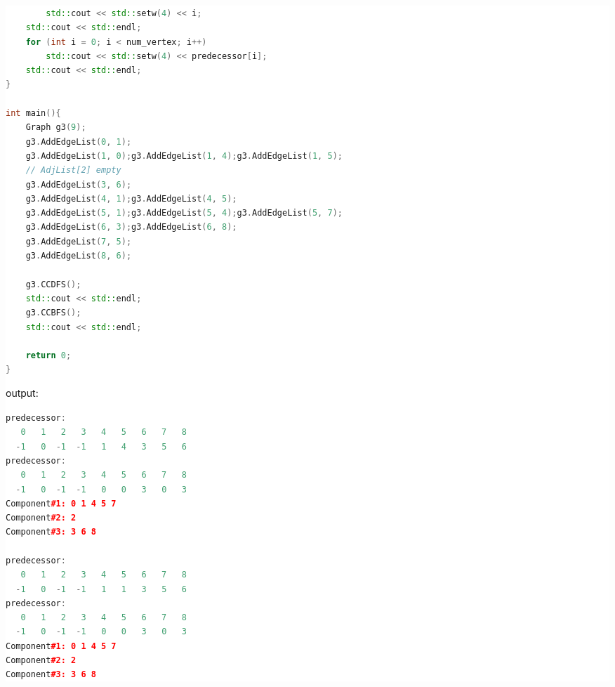 ```cpp
        std::cout << std::setw(4) << i;
    std::cout << std::endl;
    for (int i = 0; i < num_vertex; i++)
        std::cout << std::setw(4) << predecessor[i];
    std::cout << std::endl;
}

int main(){
    Graph g3(9);
    g3.AddEdgeList(0, 1);
    g3.AddEdgeList(1, 0);g3.AddEdgeList(1, 4);g3.AddEdgeList(1, 5);
    // AdjList[2] empty
    g3.AddEdgeList(3, 6);
    g3.AddEdgeList(4, 1);g3.AddEdgeList(4, 5);
    g3.AddEdgeList(5, 1);g3.AddEdgeList(5, 4);g3.AddEdgeList(5, 7);
    g3.AddEdgeList(6, 3);g3.AddEdgeList(6, 8);
    g3.AddEdgeList(7, 5);
    g3.AddEdgeList(8, 6);
    
    g3.CCDFS();
    std::cout << std::endl;
    g3.CCBFS();
    std::cout << std::endl;
    
    return 0;
}
```
output:

```cpp
predecessor:
   0   1   2   3   4   5   6   7   8
  -1   0  -1  -1   1   4   3   5   6
predecessor:
   0   1   2   3   4   5   6   7   8
  -1   0  -1  -1   0   0   3   0   3
Component#1: 0 1 4 5 7 
Component#2: 2 
Component#3: 3 6 8 

predecessor:
   0   1   2   3   4   5   6   7   8
  -1   0  -1  -1   1   1   3   5   6
predecessor:
   0   1   2   3   4   5   6   7   8
  -1   0  -1  -1   0   0   3   0   3
Component#1: 0 1 4 5 7 
Component#2: 2 
Component#3: 3 6 8 
```



[f1]: https://github.com/alrightchiu/SecondRound/blob/master/content/Algorithms%20and%20Data%20Structures/Graph%20series/CC_fig/f1.png?raw=true
[f2]: https://github.com/alrightchiu/SecondRound/blob/master/content/Algorithms%20and%20Data%20Structures/Graph%20series/CC_fig/f2.png?raw=true
[f3]: https://github.com/alrightchiu/SecondRound/blob/master/content/Algorithms%20and%20Data%20Structures/Graph%20series/CC_fig/f3.png?raw=true
[f4]: https://github.com/alrightchiu/SecondRound/blob/master/content/Algorithms%20and%20Data%20Structures/Graph%20series/CC_fig/f4.png?raw=true
[f5]: https://github.com/alrightchiu/SecondRound/blob/master/content/Algorithms%20and%20Data%20Structures/Graph%20series/CC_fig/f5.png?raw=true
[f6]: https://github.com/alrightchiu/SecondRound/blob/master/content/Algorithms%20and%20Data%20Structures/Graph%20series/CC_fig/f6.png?raw=true
[f7]: https://github.com/alrightchiu/SecondRound/blob/master/content/Algorithms%20and%20Data%20Structures/Graph%20series/CC_fig/f7.png?raw=true
[f8]: https://github.com/alrightchiu/SecondRound/blob/master/content/Algorithms%20and%20Data%20Structures/Graph%20series/CC_fig/f8.png?raw=true
[f9]: https://github.com/alrightchiu/SecondRound/blob/master/content/Algorithms%20and%20Data%20Structures/Graph%20series/CC_fig/f9.png?raw=true
[f10]: https://github.com/alrightchiu/SecondRound/blob/master/content/Algorithms%20and%20Data%20Structures/Graph%20series/CC_fig/f10.png?raw=true